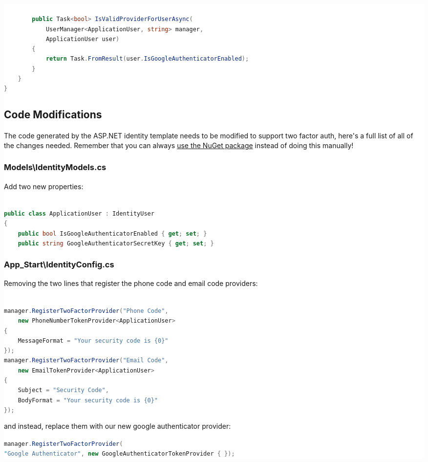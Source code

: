 ```c#

        public Task<bool> IsValidProviderForUserAsync(
            UserManager<ApplicationUser, string> manager, 
            ApplicationUser user)
        {
            return Task.FromResult(user.IsGoogleAuthenticatorEnabled);
        }
    }
}
```

<h2>Code Modifications</h2>

<p>The code generated by the ASP.NET identity template needs to be modified to support two factor auth, here's a full list of all of the changes needed. Remember that you can always <a href="/2016/02/asp-dot-net-two-factor-auth-with-google-authenticator-app-part-1">use the NuGet package</a> instead of doing this manually!</p>
<h3>Models\IdentityModels.cs</h3>


<p>Add two new properties:</p>


```c#

public class ApplicationUser : IdentityUser
{
    public bool IsGoogleAuthenticatorEnabled { get; set; }
    public string GoogleAuthenticatorSecretKey { get; set; }
```


<h3>App_Start\IdentityConfig.cs </h3>


<p>Removing the two lines that register the phone code and email code providers:</p>


```c#

manager.RegisterTwoFactorProvider("Phone Code", 
    new PhoneNumberTokenProvider<ApplicationUser>
{
    MessageFormat = "Your security code is {0}"
});
manager.RegisterTwoFactorProvider("Email Code", 
    new EmailTokenProvider<ApplicationUser>
{
    Subject = "Security Code",
    BodyFormat = "Your security code is {0}"
});
```

<p>and instead, replace them with our new google authenticator provider:</p>


```c#
manager.RegisterTwoFactorProvider(
"Google Authenticator", new GoogleAuthenticatorTokenProvider { });
```

